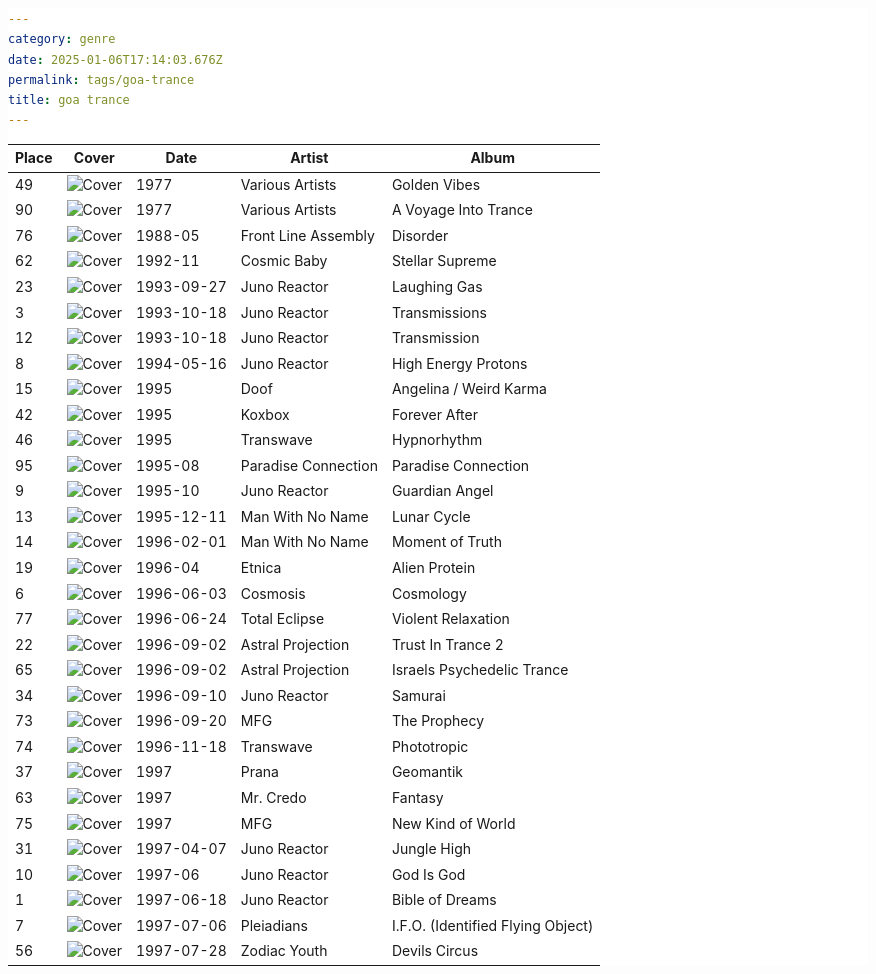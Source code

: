 ```yaml
---
category: genre
date: 2025-01-06T17:14:03.676Z
permalink: tags/goa-trance
title: goa trance
---
```


| Place | Cover | Date | Artist | Album |
|---|---|---|---|---|
| 49 | ![Cover](https://i.discogs.com/pVjf6F2mELuLRJpR1g3AK3mcjvziMUJ3gHhzoDEFKe8/rs:fit/g:sm/q:40/h:150/w:150/czM6Ly9kaXNjb2dz/LWRhdGFiYXNlLWlt/YWdlcy9SLTEzMDE3/LTE2NDc5NjEwMDgt/NjcwMS5qcGVn.jpeg) | 1977 | Various Artists | Golden Vibes |
| 90 | ![Cover](https://i.discogs.com/91dviHomhuUGo_DpsUbRJU82CNcftN3iBX-kMia5u1I/rs:fit/g:sm/q:40/h:150/w:150/czM6Ly9kaXNjb2dz/LWRhdGFiYXNlLWlt/YWdlcy9SLTExMjA2/ODctMTIxMTIyMTQ3/OC5qcGVn.jpeg) | 1977 | Various Artists | A Voyage Into Trance |
| 76 | ![Cover](http://coverartarchive.org/release/209ef9b7-8117-3051-9610-5ef4cb95b3ff/2401028214-250.jpg) | 1988-05 | Front Line Assembly | Disorder |
| 62 | ![Cover](http://coverartarchive.org/release/f5e411dd-5ab1-4240-8650-d5a4bf7b614d/7384877686-250.jpg) | 1992-11 | Cosmic Baby | Stellar Supreme |
| 23 | ![Cover](http://coverartarchive.org/release/c494ec6a-fa23-4bc5-bf3d-c09782f5260c/4394766576-250.jpg) | 1993-09-27 | Juno Reactor | Laughing Gas |
| 3 | ![Cover](http://coverartarchive.org/release/9c3f584f-dd01-445c-9fac-bbaf7a5abbba/24562001336-250.jpg) | 1993-10-18 | Juno Reactor | Transmissions |
| 12 | ![Cover](https://i.discogs.com/9XeJdzg_MHBJL_ylkA0d87a6cSmh2jwBssG31dm_6_4/rs:fit/g:sm/q:40/h:150/w:150/czM6Ly9kaXNjb2dz/LWRhdGFiYXNlLWlt/YWdlcy9SLTIyNjIt/MTU5MjIwNjYxNC05/MjI0LmpwZWc.jpeg) | 1993-10-18 | Juno Reactor | Transmission |
| 8 | ![Cover](http://coverartarchive.org/release/c356553d-80c7-4ab3-99cc-33d798076f22/30282053306-250.jpg) | 1994-05-16 | Juno Reactor | High Energy Protons |
| 15 | ![Cover](http://coverartarchive.org/release/efb7a137-921e-4521-a688-7fc95f644ea7/10426067517-250.jpg) | 1995 | Doof | Angelina / Weird Karma |
| 42 | ![Cover](https://i.discogs.com/ekEcseo8SgnDPGyxOdRPVFwjd5SjTpwT-UYEg2H-jM4/rs:fit/g:sm/q:40/h:150/w:150/czM6Ly9kaXNjb2dz/LWRhdGFiYXNlLWlt/YWdlcy9SLTkzMi0x/MjEwNjY2NDEyLmpw/ZWc.jpeg) | 1995 | Koxbox | Forever After |
| 46 | ![Cover](https://i.discogs.com/-wbmOr9bi3tXKTDSlVvdrQJoSAq631wCP4SsFQEryXc/rs:fit/g:sm/q:40/h:150/w:150/czM6Ly9kaXNjb2dz/LWRhdGFiYXNlLWlt/YWdlcy9SLTEyOTEx/LTE1ODY3NzQ3MDQt/OTc1Mi5qcGVn.jpeg) | 1995 | Transwave | Hypnorhythm |
| 95 | ![Cover](http://coverartarchive.org/release/9553b261-4a1e-4bda-a44f-03c1700ac270/10432456515-250.jpg) | 1995-08 | Paradise Connection | Paradise Connection |
| 9 | ![Cover](http://coverartarchive.org/release/a12793a9-469e-48aa-a8be-383f091d3bb6/4397767254-250.jpg) | 1995-10 | Juno Reactor | Guardian Angel |
| 13 | ![Cover](http://coverartarchive.org/release/c75999f3-77f5-4b67-8688-ee80bb35caa6/10426697876-250.jpg) | 1995-12-11 | Man With No Name | Lunar Cycle |
| 14 | ![Cover](http://coverartarchive.org/release/82f18be7-f822-3d9a-b8de-f1d57cf287ce/10426700935-250.jpg) | 1996-02-01 | Man With No Name | Moment of Truth |
| 19 | ![Cover](https://i.discogs.com/xKnFcK3MTUABddL_xx02SR8Rl8ZRUutLyRvjA0S4WT8/rs:fit/g:sm/q:40/h:150/w:150/czM6Ly9kaXNjb2dz/LWRhdGFiYXNlLWlt/YWdlcy9SLTMzMDg4/LTEzMjY3MzkzNDku/anBlZw.jpeg) | 1996-04 | Etnica | Alien Protein |
| 6 | ![Cover](http://coverartarchive.org/release/b61ad586-cf30-4025-b25c-0b304c82c769/15848094881-250.jpg) | 1996-06-03 | Cosmosis | Cosmology |
| 77 | ![Cover](http://coverartarchive.org/release/95d6b7b1-793c-3b74-b108-1305a93c70ef/1156758465-250.jpg) | 1996-06-24 | Total Eclipse | Violent Relaxation |
| 22 | ![Cover](https://i.discogs.com/Hay_PT1hSRunUAMod4OkalWZKaFKfamEg8iCdqULMcU/rs:fit/g:sm/q:40/h:150/w:150/czM6Ly9kaXNjb2dz/LWRhdGFiYXNlLWlt/YWdlcy9SLTQxNTA4/LTEzMjg0NzcxNDUu/anBlZw.jpeg) | 1996-09-02 | Astral Projection | Trust In Trance 2 |
| 65 | ![Cover](https://i.discogs.com/Hay_PT1hSRunUAMod4OkalWZKaFKfamEg8iCdqULMcU/rs:fit/g:sm/q:40/h:150/w:150/czM6Ly9kaXNjb2dz/LWRhdGFiYXNlLWlt/YWdlcy9SLTQxNTA4/LTEzMjg0NzcxNDUu/anBlZw.jpeg) | 1996-09-02 | Astral Projection | Israels Psychedelic Trance |
| 34 | ![Cover](http://coverartarchive.org/release/56eb8802-212e-4e9f-8420-6425a1288231/28425289758-250.jpg) | 1996-09-10 | Juno Reactor | Samurai |
| 73 | ![Cover](https://i.discogs.com/JHb-bEqPp4WnwTBJs-UNRD31MiK1B0dFkLoOnBKumds/rs:fit/g:sm/q:40/h:150/w:150/czM6Ly9kaXNjb2dz/LWRhdGFiYXNlLWlt/YWdlcy9SLTc3NDA2/LTExMDYyNDg4MTMu/anBn.jpeg) | 1996-09-20 | MFG | The Prophecy |
| 74 | ![Cover](http://coverartarchive.org/release/08654611-aa79-43bf-9af1-46b44a867673/1156788819-250.jpg) | 1996-11-18 | Transwave | Phototropic |
| 37 | ![Cover](https://i.discogs.com/ktFV3RnrAcexCA0pUmrxFmOpA4Z-2GeHxG5B1viIxpk/rs:fit/g:sm/q:40/h:150/w:150/czM6Ly9kaXNjb2dz/LWRhdGFiYXNlLWlt/YWdlcy9SLTg0MjE4/LTExNTk4NDg5MDYu/anBlZw.jpeg) | 1997 | Prana | Geomantik |
| 63 | ![Cover](http://coverartarchive.org/release/7b306e67-7668-4410-82d8-8cbb9bcfc0fe/33698182078-250.jpg) | 1997 | Mr. Credo | Fantasy |
| 75 | ![Cover](http://coverartarchive.org/release/722c5088-ab54-4089-b4bd-4c1cffa6de67/10426837753-250.jpg) | 1997 | MFG | New Kind of World |
| 31 | ![Cover](http://coverartarchive.org/release/b543238d-287a-4c20-b84e-530d94d7f99a/4397650827-250.jpg) | 1997-04-07 | Juno Reactor | Jungle High |
| 10 | ![Cover](http://coverartarchive.org/release/5614ade9-bcb5-455f-b6ec-39243b5ccb8f/7982602633-250.jpg) | 1997-06 | Juno Reactor | God Is God |
| 1 | ![Cover](http://coverartarchive.org/release/59c9a570-4d4b-414e-90c1-f1f8c59fc21e/4225986565-250.jpg) | 1997-06-18 | Juno Reactor | Bible of Dreams |
| 7 | ![Cover](http://coverartarchive.org/release/5b2b08ad-acf9-4e59-8947-6cdfbc987296/7749414669-250.jpg) | 1997-07-06 | Pleiadians | I.F.O. (Identified Flying Object) |
| 56 | ![Cover](http://coverartarchive.org/release/dbad0a55-0ec9-4b1b-9406-d8c13e898131/10432638314-250.jpg) | 1997-07-28 | Zodiac Youth | Devils Circus |